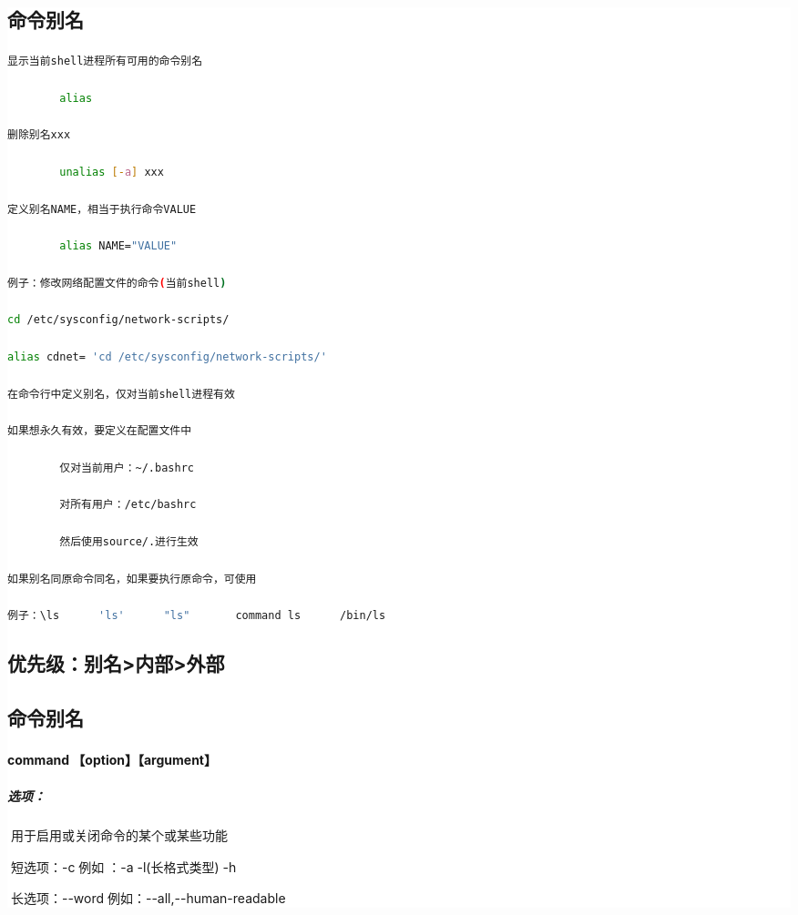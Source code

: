 ## 命令别名

```bash
显示当前shell进程所有可用的命令别名

		alias

删除别名xxx

		unalias [-a] xxx 

定义别名NAME，相当于执行命令VALUE

		alias NAME="VALUE"

例子：修改网络配置文件的命令(当前shell)

cd /etc/sysconfig/network-scripts/

alias cdnet= 'cd /etc/sysconfig/network-scripts/'

在命令行中定义别名，仅对当前shell进程有效

如果想永久有效，要定义在配置文件中

		仅对当前用户：~/.bashrc

		对所有用户：/etc/bashrc

		然后使用source/.进行生效

如果别名同原命令同名，如果要执行原命令，可使用

例子：\ls      'ls'      "ls"       command ls      /bin/ls
```



## 优先级：别名>内部>外部

## 命令别名

#### command 【option】【argument】

##### 选项：

​		用于启用或关闭命令的某个或某些功能

​		短选项：-c 例如 ：-a -l(长格式类型) -h 

​		长选项：--word 例如：--all,--human-readable
